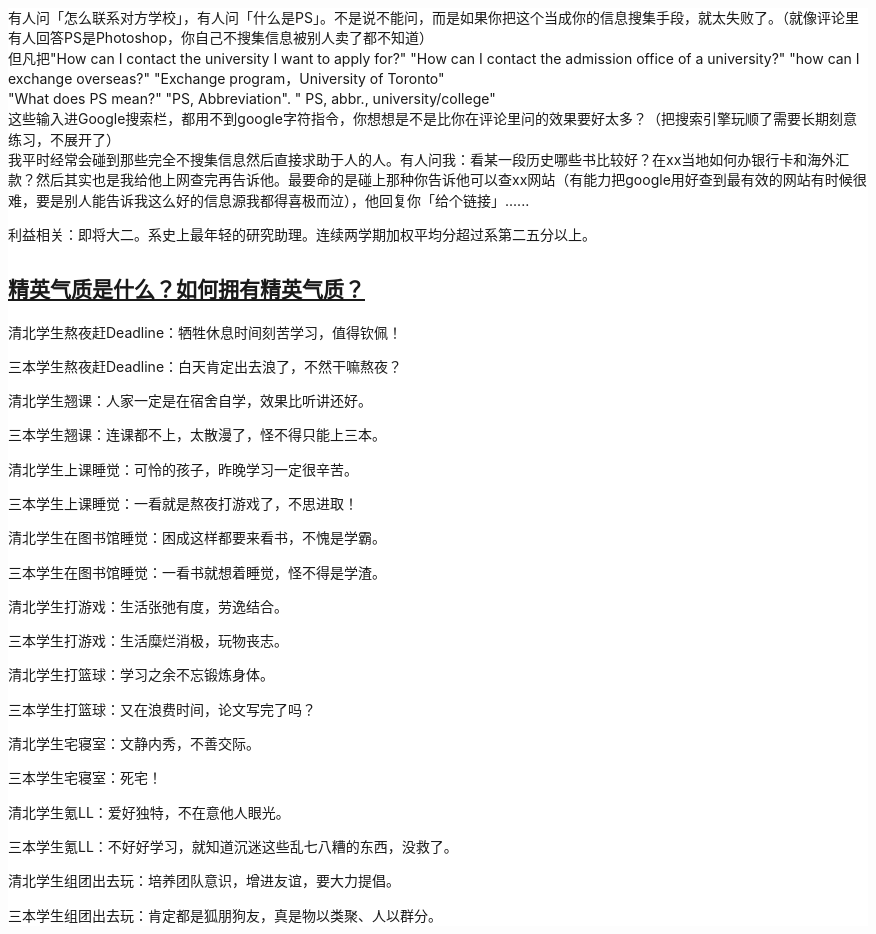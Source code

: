 有人问「怎么联系对方学校」，有人问「什么是PS」。不是说不能问，而是如果你把这个当成你的信息搜集手段，就太失败了。（就像评论里有人回答PS是Photoshop，你自己不搜集信息被别人卖了都不知道）  
但凡把"How can I contact the university I want to apply for?" "How can I contact
the admission office of a university?" "how can I exchange overseas?"
"Exchange program，University of Toronto"  
"What does PS mean?" "PS, Abbreviation". " PS, abbr., university/college"  
这些输入进Google搜索栏，都用不到google字符指令，你想想是不是比你在评论里问的效果要好太多？（把搜索引擎玩顺了需要长期刻意练习，不展开了）  
我平时经常会碰到那些完全不搜集信息然后直接求助于人的人。有人问我：看某一段历史哪些书比较好？在xx当地如何办银行卡和海外汇款？然后其实也是我给他上网查完再告诉他。最要命的是碰上那种你告诉他可以查xx网站（有能力把google用好查到最有效的网站有时候很难，要是别人能告诉我这么好的信息源我都得喜极而泣），他回复你「给个链接」......  
  
利益相关：即将大二。系史上最年轻的研究助理。连续两学期加权平均分超过系第二五分以上。


## [精英气质是什么？如何拥有精英气质？](https://www.zhihu.com/question/28549371/answer/41271812)
清北学生熬夜赶Deadline：牺牲休息时间刻苦学习，值得钦佩！

三本学生熬夜赶Deadline：白天肯定出去浪了，不然干嘛熬夜？

  

清北学生翘课：人家一定是在宿舍自学，效果比听讲还好。

三本学生翘课：连课都不上，太散漫了，怪不得只能上三本。

  

清北学生上课睡觉：可怜的孩子，昨晚学习一定很辛苦。

三本学生上课睡觉：一看就是熬夜打游戏了，不思进取！

  

清北学生在图书馆睡觉：困成这样都要来看书，不愧是学霸。

三本学生在图书馆睡觉：一看书就想着睡觉，怪不得是学渣。

  

清北学生打游戏：生活张弛有度，劳逸结合。

三本学生打游戏：生活糜烂消极，玩物丧志。

  

清北学生打篮球：学习之余不忘锻炼身体。

三本学生打篮球：又在浪费时间，论文写完了吗？

  

清北学生宅寝室：文静内秀，不善交际。  

三本学生宅寝室：死宅！  

  

清北学生氪LL：爱好独特，不在意他人眼光。

三本学生氪LL：不好好学习，就知道沉迷这些乱七八糟的东西，没救了。

  

清北学生组团出去玩：培养团队意识，增进友谊，要大力提倡。

三本学生组团出去玩：肯定都是狐朋狗友，真是物以类聚、人以群分。

  